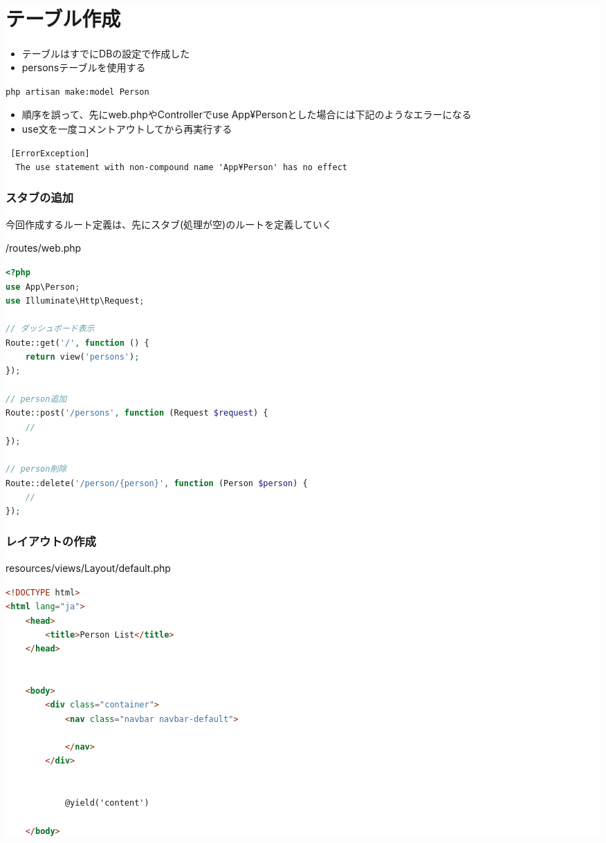# テーブル作成

* テーブルはすでにDBの設定で作成した
* personsテーブルを使用する

```bash
php artisan make:model Person
```

* 順序を誤って、先にweb.phpやControllerでuse App¥Personとした場合には下記のようなエラーになる
* use文を一度コメントアウトしてから再実行する

```text
 [ErrorException]                                                     
  The use statement with non-compound name 'App¥Person' has no effect 
```

### スタブの追加

今回作成するルート定義は、先にスタブ(処理が空)のルートを定義していく

/routes/web.php

```php
<?php
use App\Person;
use Illuminate\Http\Request;

// ダッシュボード表示
Route::get('/', function () {
    return view('persons');
});

// person追加
Route::post('/persons', function (Request $request) {
    //
});

// person削除
Route::delete('/person/{person}', function (Person $person) {
    //
});
```

### レイアウトの作成

resources/views/Layout/default.php

```html
<!DOCTYPE html>
<html lang="ja">
    <head>
        <title>Person List</title>
    </head>


    <body>
        <div class="container">
            <nav class="navbar navbar-default">

            </nav>
        </div>


            @yield('content')

    </body>
```